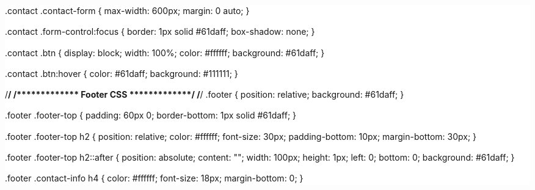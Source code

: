 .contact .contact-form {
    max-width: 600px;
    margin: 0 auto;
}

.contact .form-control:focus {
    border: 1px solid #61daff;
    box-shadow: none;
}

.contact .btn {
    display: block;
    width: 100%;
    color: #ffffff;
    background: #61daff;
}

.contact .btn:hover {
    color: #61daff;
    background: #111111;
}



/**************************************/
/************* Footer CSS *************/
/**************************************/
.footer {
    position: relative;
    background: #61daff;
}

.footer .footer-top {
    padding: 60px 0;
    border-bottom: 1px solid #61daff;
}

.footer .footer-top h2 {
    position: relative;
    color: #ffffff;
    font-size: 30px;
    padding-bottom: 10px;
    margin-bottom: 30px;
}

.footer .footer-top h2::after {
    position: absolute;
    content: "";
    width: 100px;
    height: 1px;
    left: 0;
    bottom: 0;
    background: #61daff;
}

.footer .contact-info h4 {
    color: #ffffff;
    font-size: 18px;
    margin-bottom: 0;
}
